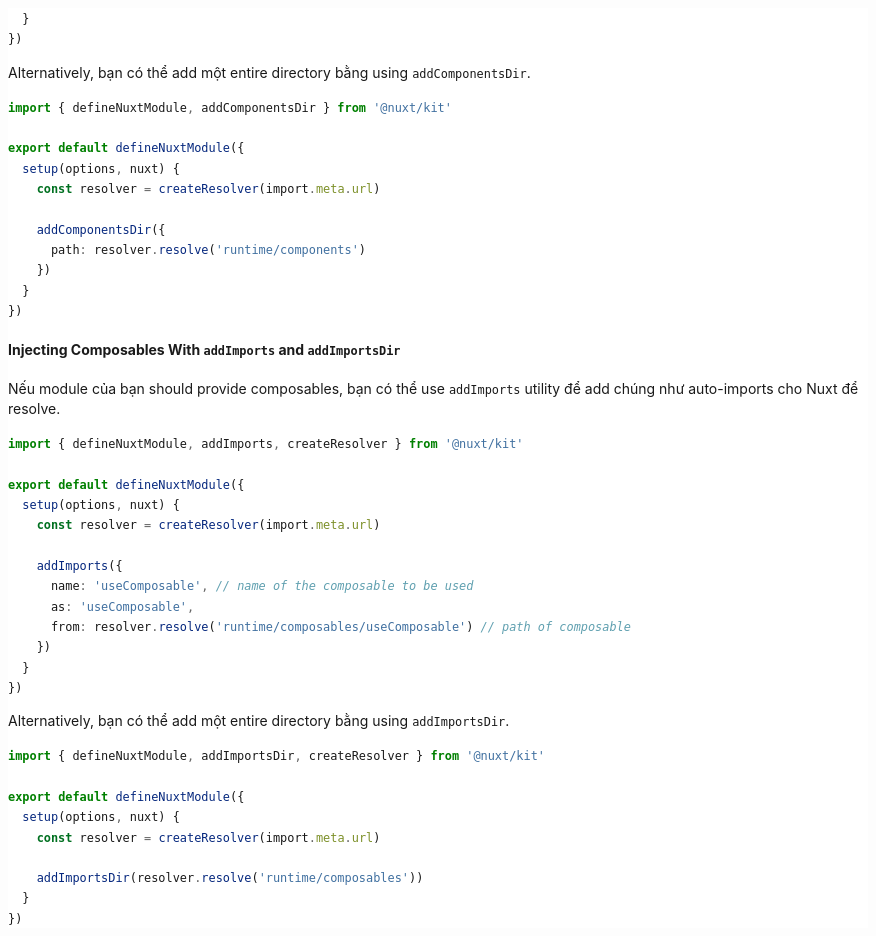```js
  }
})
```

Alternatively, bạn có thể add một entire directory bằng using `addComponentsDir`.

```ts
import { defineNuxtModule, addComponentsDir } from '@nuxt/kit'

export default defineNuxtModule({
  setup(options, nuxt) {
    const resolver = createResolver(import.meta.url)

    addComponentsDir({
      path: resolver.resolve('runtime/components')
    })
  }
})
```

#### Injecting Composables With `addImports` and `addImportsDir`

Nếu module của bạn should provide composables, bạn có thể use `addImports` utility để add chúng như auto-imports cho Nuxt để resolve.

```ts
import { defineNuxtModule, addImports, createResolver } from '@nuxt/kit'

export default defineNuxtModule({
  setup(options, nuxt) {
    const resolver = createResolver(import.meta.url)

    addImports({
      name: 'useComposable', // name of the composable to be used
      as: 'useComposable',
      from: resolver.resolve('runtime/composables/useComposable') // path of composable
    })
  }
})
```

Alternatively, bạn có thể add một entire directory bằng using `addImportsDir`.

```ts
import { defineNuxtModule, addImportsDir, createResolver } from '@nuxt/kit'

export default defineNuxtModule({
  setup(options, nuxt) {
    const resolver = createResolver(import.meta.url)

    addImportsDir(resolver.resolve('runtime/composables'))
  }
})
```
